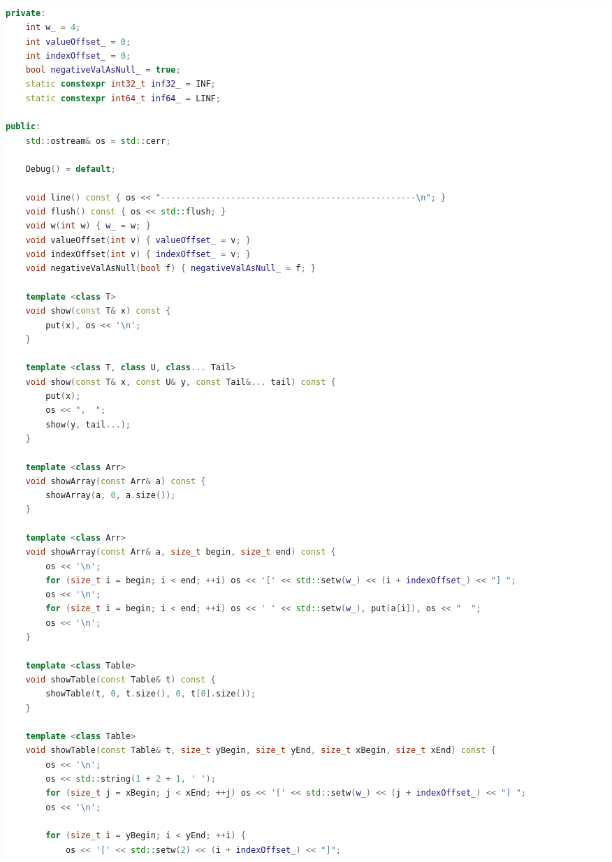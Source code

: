```cpp
private:
    int w_ = 4;
    int valueOffset_ = 0;
    int indexOffset_ = 0;
    bool negativeValAsNull_ = true;
    static constexpr int32_t inf32_ = INF;
    static constexpr int64_t inf64_ = LINF;

public:
    std::ostream& os = std::cerr;

    Debug() = default;

    void line() const { os << "---------------------------------------------------\n"; }
    void flush() const { os << std::flush; }
    void w(int w) { w_ = w; }
    void valueOffset(int v) { valueOffset_ = v; }
    void indexOffset(int v) { indexOffset_ = v; }
    void negativeValAsNull(bool f) { negativeValAsNull_ = f; }

    template <class T>
    void show(const T& x) const {
        put(x), os << '\n';
    }

    template <class T, class U, class... Tail>
    void show(const T& x, const U& y, const Tail&... tail) const {
        put(x);
        os << ",  ";
        show(y, tail...);
    }

    template <class Arr>
    void showArray(const Arr& a) const {
        showArray(a, 0, a.size());
    }

    template <class Arr>
    void showArray(const Arr& a, size_t begin, size_t end) const {
        os << '\n';
        for (size_t i = begin; i < end; ++i) os << '[' << std::setw(w_) << (i + indexOffset_) << "] ";
        os << '\n';
        for (size_t i = begin; i < end; ++i) os << ' ' << std::setw(w_), put(a[i]), os << "  ";
        os << '\n';
    }

    template <class Table>
    void showTable(const Table& t) const {
        showTable(t, 0, t.size(), 0, t[0].size());
    }

    template <class Table>
    void showTable(const Table& t, size_t yBegin, size_t yEnd, size_t xBegin, size_t xEnd) const {
        os << '\n';
        os << std::string(1 + 2 + 1, ' ');
        for (size_t j = xBegin; j < xEnd; ++j) os << '[' << std::setw(w_) << (j + indexOffset_) << "] ";
        os << '\n';

        for (size_t i = yBegin; i < yEnd; ++i) {
            os << '[' << std::setw(2) << (i + indexOffset_) << "]";
```